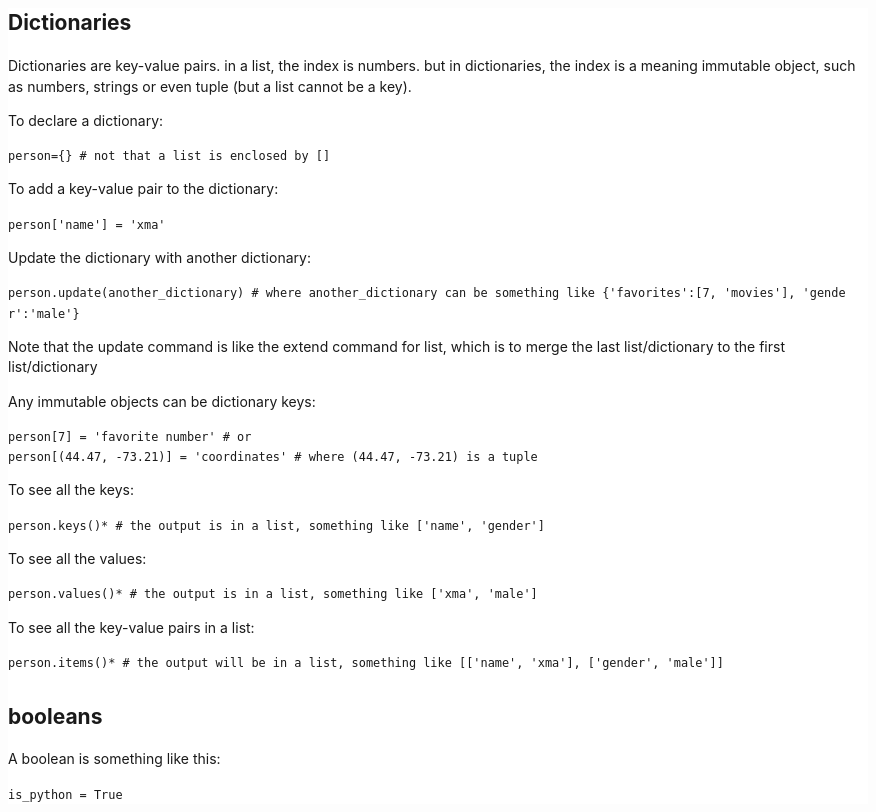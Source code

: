 
Dictionaries
------------------

Dictionaries are key-value pairs. in a list, the index is numbers. but in dictionaries, the index is a meaning immutable object, such as numbers, strings or even tuple (but a list cannot be a key). 

To declare a dictionary:

```
person={} # not that a list is enclosed by []
```

To add a key-value pair to the dictionary:

```
person['name'] = 'xma'
```

Update the dictionary with another dictionary:

```
person.update(another_dictionary) # where another_dictionary can be something like {'favorites':[7, 'movies'], 'gender':'male'}
```

Note that the update command is like the extend command for list, which is to merge the last list/dictionary to the first list/dictionary 

Any immutable objects can be dictionary keys:

```
person[7] = 'favorite number' # or
person[(44.47, -73.21)] = 'coordinates' # where (44.47, -73.21) is a tuple
```

To see all the keys:

```
person.keys()* # the output is in a list, something like ['name', 'gender']
```

To see all the values:

```
person.values()* # the output is in a list, something like ['xma', 'male']
```

To see all the key-value pairs in a list:

```
person.items()* # the output will be in a list, something like [['name', 'xma'], ['gender', 'male']]
```


booleans
-------------------

A boolean is something like this: 

```
is_python = True
```
